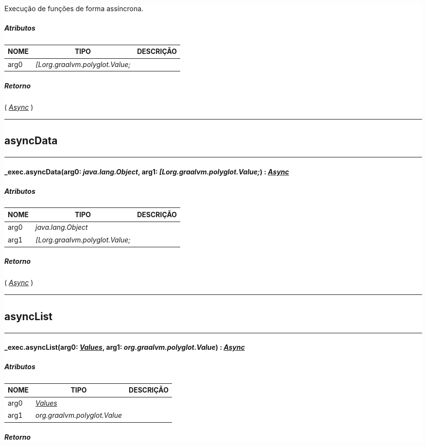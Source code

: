 Execução de funções de forma assíncrona.

##### Atributos

| NOME | TIPO | DESCRIÇÃO |
|---|---|---|
| arg0 | _[Lorg.graalvm.polyglot.Value;_ |   |

##### Retorno

( _[Async](../../objects/Async)_ )


---

## asyncData

---

#### _exec.asyncData(arg0: _java.lang.Object_, arg1: _[Lorg.graalvm.polyglot.Value;_) : _[Async](../../objects/Async)_
##### Atributos

| NOME | TIPO | DESCRIÇÃO |
|---|---|---|
| arg0 | _java.lang.Object_ |   |
| arg1 | _[Lorg.graalvm.polyglot.Value;_ |   |

##### Retorno

( _[Async](../../objects/Async)_ )


---

## asyncList

---

#### _exec.asyncList(arg0: _[Values](../../objects/Values)_, arg1: _org.graalvm.polyglot.Value_) : _[Async](../../objects/Async)_
##### Atributos

| NOME | TIPO | DESCRIÇÃO |
|---|---|---|
| arg0 | _[Values](../../objects/Values)_ |   |
| arg1 | _org.graalvm.polyglot.Value_ |   |

##### Retorno
